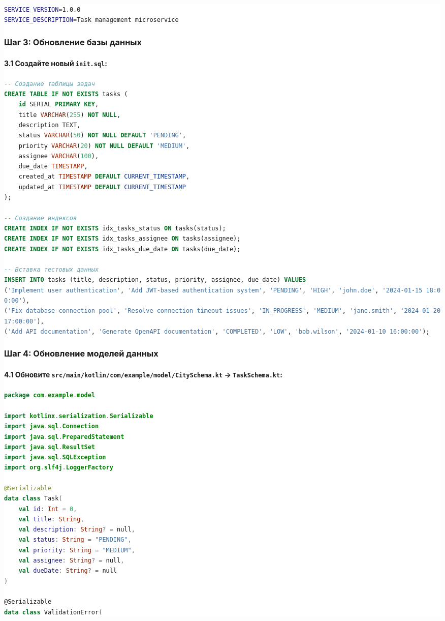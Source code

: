 ```bash
SERVICE_VERSION=1.0.0
SERVICE_DESCRIPTION=Task management microservice
```

### Шаг 3: Обновление базы данных

#### 3.1 Создайте новый `init.sql`:
```sql
-- Создание таблицы задач
CREATE TABLE IF NOT EXISTS tasks (
    id SERIAL PRIMARY KEY,
    title VARCHAR(255) NOT NULL,
    description TEXT,
    status VARCHAR(50) NOT NULL DEFAULT 'PENDING',
    priority VARCHAR(20) NOT NULL DEFAULT 'MEDIUM',
    assignee VARCHAR(100),
    due_date TIMESTAMP,
    created_at TIMESTAMP DEFAULT CURRENT_TIMESTAMP,
    updated_at TIMESTAMP DEFAULT CURRENT_TIMESTAMP
);

-- Создание индексов
CREATE INDEX IF NOT EXISTS idx_tasks_status ON tasks(status);
CREATE INDEX IF NOT EXISTS idx_tasks_assignee ON tasks(assignee);
CREATE INDEX IF NOT EXISTS idx_tasks_due_date ON tasks(due_date);

-- Вставка тестовых данных
INSERT INTO tasks (title, description, status, priority, assignee, due_date) VALUES
('Implement user authentication', 'Add JWT-based authentication system', 'PENDING', 'HIGH', 'john.doe', '2024-01-15 18:00:00'),
('Fix database connection pool', 'Resolve connection timeout issues', 'IN_PROGRESS', 'MEDIUM', 'jane.smith', '2024-01-20 17:00:00'),
('Add API documentation', 'Generate OpenAPI documentation', 'COMPLETED', 'LOW', 'bob.wilson', '2024-01-10 16:00:00');
```

### Шаг 4: Обновление моделей данных

#### 4.1 Обновите `src/main/kotlin/com/example/model/CitySchema.kt` → `TaskSchema.kt`:

```kotlin
package com.example.model

import kotlinx.serialization.Serializable
import java.sql.Connection
import java.sql.PreparedStatement
import java.sql.ResultSet
import java.sql.SQLException
import org.slf4j.LoggerFactory

@Serializable
data class Task(
    val id: Int = 0,
    val title: String,
    val description: String? = null,
    val status: String = "PENDING",
    val priority: String = "MEDIUM",
    val assignee: String? = null,
    val dueDate: String? = null
)

@Serializable
data class ValidationError(
```